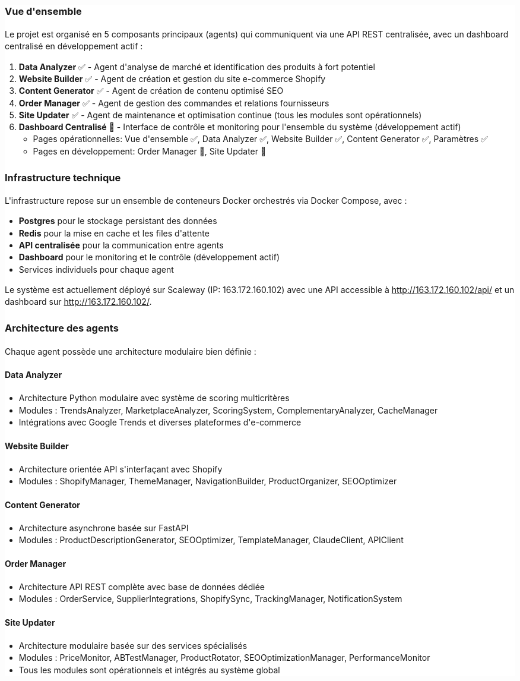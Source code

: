 ### Vue d'ensemble

Le projet est organisé en 5 composants principaux (agents) qui communiquent via une API REST centralisée, avec un dashboard centralisé en développement actif :

1. **Data Analyzer** ✅ - Agent d'analyse de marché et identification des produits à fort potentiel
2. **Website Builder** ✅ - Agent de création et gestion du site e-commerce Shopify 
3. **Content Generator** ✅ - Agent de création de contenu optimisé SEO
4. **Order Manager** ✅ - Agent de gestion des commandes et relations fournisseurs
5. **Site Updater** ✅ - Agent de maintenance et optimisation continue (tous les modules sont opérationnels)
6. **Dashboard Centralisé** 🔨 - Interface de contrôle et monitoring pour l'ensemble du système (développement actif)
   - Pages opérationnelles: Vue d'ensemble ✅, Data Analyzer ✅, Website Builder ✅, Content Generator ✅, Paramètres ✅
   - Pages en développement: Order Manager 🔨, Site Updater 🔨

### Infrastructure technique

L'infrastructure repose sur un ensemble de conteneurs Docker orchestrés via Docker Compose, avec :
- **Postgres** pour le stockage persistant des données
- **Redis** pour la mise en cache et les files d'attente
- **API centralisée** pour la communication entre agents
- **Dashboard** pour le monitoring et le contrôle (développement actif)
- Services individuels pour chaque agent

Le système est actuellement déployé sur Scaleway (IP: 163.172.160.102) avec une API accessible à http://163.172.160.102/api/ et un dashboard sur http://163.172.160.102/.

### Architecture des agents

Chaque agent possède une architecture modulaire bien définie :

#### Data Analyzer
- Architecture Python modulaire avec système de scoring multicritères
- Modules : TrendsAnalyzer, MarketplaceAnalyzer, ScoringSystem, ComplementaryAnalyzer, CacheManager
- Intégrations avec Google Trends et diverses plateformes d'e-commerce

#### Website Builder
- Architecture orientée API s'interfaçant avec Shopify
- Modules : ShopifyManager, ThemeManager, NavigationBuilder, ProductOrganizer, SEOOptimizer

#### Content Generator
- Architecture asynchrone basée sur FastAPI
- Modules : ProductDescriptionGenerator, SEOOptimizer, TemplateManager, ClaudeClient, APIClient

#### Order Manager
- Architecture API REST complète avec base de données dédiée
- Modules : OrderService, SupplierIntegrations, ShopifySync, TrackingManager, NotificationSystem

#### Site Updater
- Architecture modulaire basée sur des services spécialisés
- Modules : PriceMonitor, ABTestManager, ProductRotator, SEOOptimizationManager, PerformanceMonitor
- Tous les modules sont opérationnels et intégrés au système global
